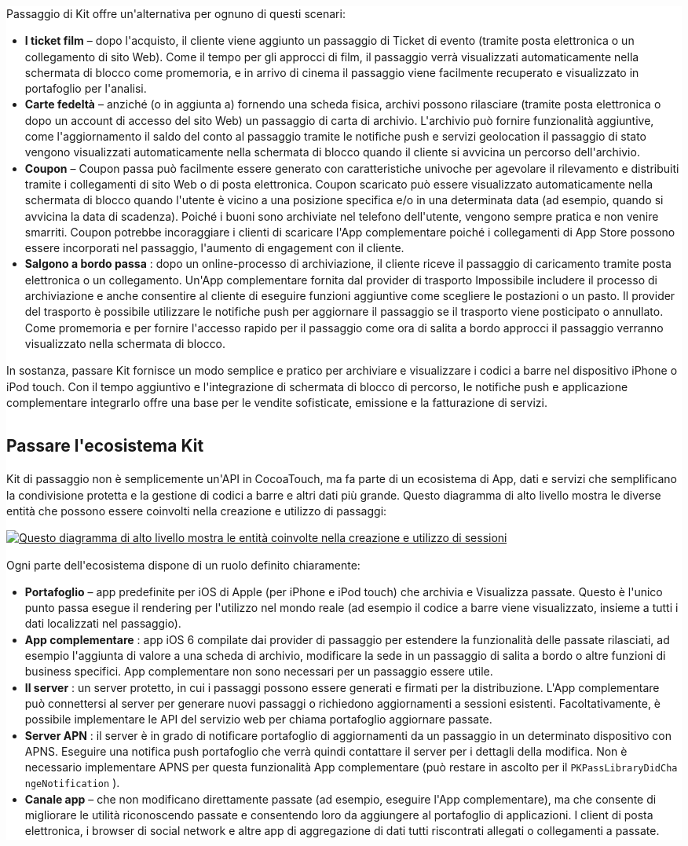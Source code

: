 
Passaggio di Kit offre un'alternativa per ognuno di questi scenari:

-   **I ticket film** – dopo l'acquisto, il cliente viene aggiunto un passaggio di Ticket di evento (tramite posta elettronica o un collegamento di sito Web). Come il tempo per gli approcci di film, il passaggio verrà visualizzati automaticamente nella schermata di blocco come promemoria, e in arrivo di cinema il passaggio viene facilmente recuperato e visualizzato in portafoglio per l'analisi.
-   **Carte fedeltà** – anziché (o in aggiunta a) fornendo una scheda fisica, archivi possono rilasciare (tramite posta elettronica o dopo un account di accesso del sito Web) un passaggio di carta di archivio. L'archivio può fornire funzionalità aggiuntive, come l'aggiornamento il saldo del conto al passaggio tramite le notifiche push e servizi geolocation il passaggio di stato vengono visualizzati automaticamente nella schermata di blocco quando il cliente si avvicina un percorso dell'archivio.
-   **Coupon** – Coupon passa può facilmente essere generato con caratteristiche univoche per agevolare il rilevamento e distribuiti tramite i collegamenti di sito Web o di posta elettronica. Coupon scaricato può essere visualizzato automaticamente nella schermata di blocco quando l'utente è vicino a una posizione specifica e/o in una determinata data (ad esempio, quando si avvicina la data di scadenza). Poiché i buoni sono archiviate nel telefono dell'utente, vengono sempre pratica e non venire smarriti. Coupon potrebbe incoraggiare i clienti di scaricare l'App complementare poiché i collegamenti di App Store possono essere incorporati nel passaggio, l'aumento di engagement con il cliente.
-   **Salgono a bordo passa** : dopo un online-processo di archiviazione, il cliente riceve il passaggio di caricamento tramite posta elettronica o un collegamento. Un'App complementare fornita dal provider di trasporto Impossibile includere il processo di archiviazione e anche consentire al cliente di eseguire funzioni aggiuntive come scegliere le postazioni o un pasto. Il provider del trasporto è possibile utilizzare le notifiche push per aggiornare il passaggio se il trasporto viene posticipato o annullato. Come promemoria e per fornire l'accesso rapido per il passaggio come ora di salita a bordo approcci il passaggio verranno visualizzato nella schermata di blocco.


In sostanza, passare Kit fornisce un modo semplice e pratico per archiviare e visualizzare i codici a barre nel dispositivo iPhone o iPod touch. Con il tempo aggiuntivo e l'integrazione di schermata di blocco di percorso, le notifiche push e applicazione complementare integrarlo offre una base per le vendite sofisticate, emissione e la fatturazione di servizi.


## <a name="pass-kit-ecosystem"></a>Passare l'ecosistema Kit

Kit di passaggio non è semplicemente un'API in CocoaTouch, ma fa parte di un ecosistema di App, dati e servizi che semplificano la condivisione protetta e la gestione di codici a barre e altri dati più grande. Questo diagramma di alto livello mostra le diverse entità che possono essere coinvolti nella creazione e utilizzo di passaggi:

 [![](passkit-images/image2.png "Questo diagramma di alto livello mostra le entità coinvolte nella creazione e utilizzo di sessioni")](passkit-images/image2.png#lightbox)

Ogni parte dell'ecosistema dispone di un ruolo definito chiaramente:

-   **Portafoglio** – app predefinite per iOS di Apple (per iPhone e iPod touch) che archivia e Visualizza passate. Questo è l'unico punto passa esegue il rendering per l'utilizzo nel mondo reale (ad esempio il codice a barre viene visualizzato, insieme a tutti i dati localizzati nel passaggio).
-   **App complementare** : app iOS 6 compilate dai provider di passaggio per estendere la funzionalità delle passate rilasciati, ad esempio l'aggiunta di valore a una scheda di archivio, modificare la sede in un passaggio di salita a bordo o altre funzioni di business specifici. App complementare non sono necessari per un passaggio essere utile.
-   **Il server** : un server protetto, in cui i passaggi possono essere generati e firmati per la distribuzione. L'App complementare può connettersi al server per generare nuovi passaggi o richiedono aggiornamenti a sessioni esistenti. Facoltativamente, è possibile implementare le API del servizio web per chiama portafoglio aggiornare passate.
-   **Server APN** : il server è in grado di notificare portafoglio di aggiornamenti da un passaggio in un determinato dispositivo con APNS. Eseguire una notifica push portafoglio che verrà quindi contattare il server per i dettagli della modifica. Non è necessario implementare APNS per questa funzionalità App complementare (può restare in ascolto per il `PKPassLibraryDidChangeNotification` ).
-   **Canale app** – che non modificano direttamente passate (ad esempio, eseguire l'App complementare), ma che consente di migliorare le utilità riconoscendo passate e consentendo loro da aggiungere al portafoglio di applicazioni. I client di posta elettronica, i browser di social network e altre app di aggregazione di dati tutti riscontrati allegati o collegamenti a passate.